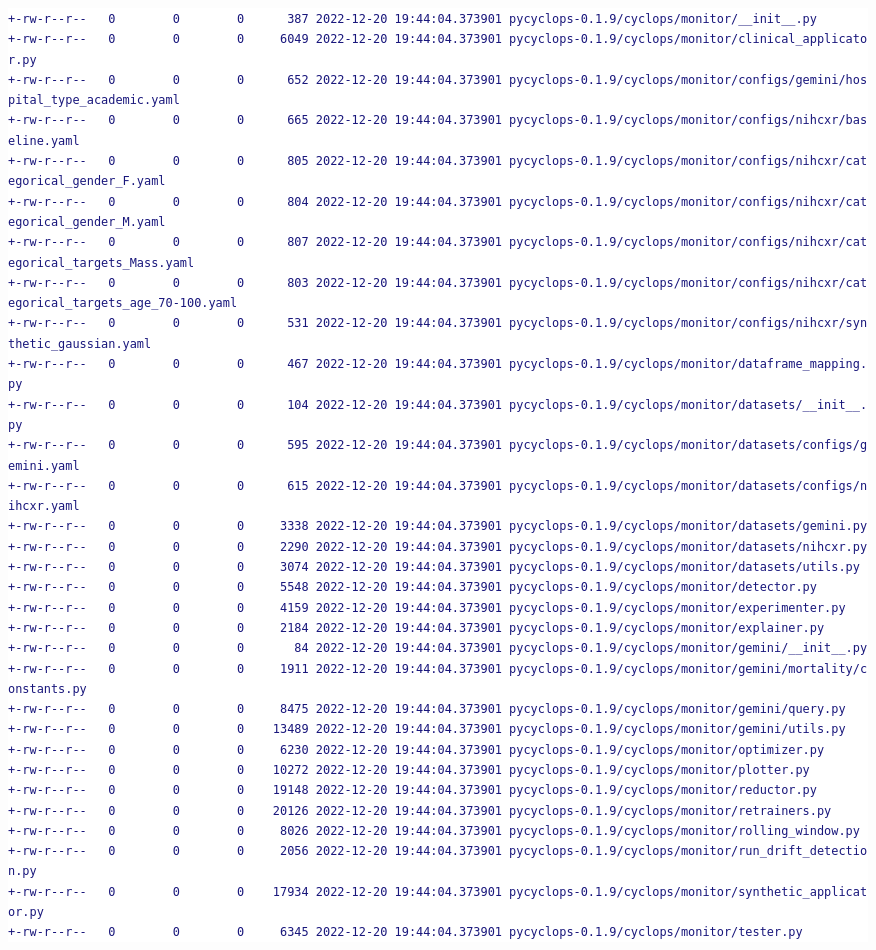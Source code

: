```diff
+-rw-r--r--   0        0        0      387 2022-12-20 19:44:04.373901 pycyclops-0.1.9/cyclops/monitor/__init__.py
+-rw-r--r--   0        0        0     6049 2022-12-20 19:44:04.373901 pycyclops-0.1.9/cyclops/monitor/clinical_applicator.py
+-rw-r--r--   0        0        0      652 2022-12-20 19:44:04.373901 pycyclops-0.1.9/cyclops/monitor/configs/gemini/hospital_type_academic.yaml
+-rw-r--r--   0        0        0      665 2022-12-20 19:44:04.373901 pycyclops-0.1.9/cyclops/monitor/configs/nihcxr/baseline.yaml
+-rw-r--r--   0        0        0      805 2022-12-20 19:44:04.373901 pycyclops-0.1.9/cyclops/monitor/configs/nihcxr/categorical_gender_F.yaml
+-rw-r--r--   0        0        0      804 2022-12-20 19:44:04.373901 pycyclops-0.1.9/cyclops/monitor/configs/nihcxr/categorical_gender_M.yaml
+-rw-r--r--   0        0        0      807 2022-12-20 19:44:04.373901 pycyclops-0.1.9/cyclops/monitor/configs/nihcxr/categorical_targets_Mass.yaml
+-rw-r--r--   0        0        0      803 2022-12-20 19:44:04.373901 pycyclops-0.1.9/cyclops/monitor/configs/nihcxr/categorical_targets_age_70-100.yaml
+-rw-r--r--   0        0        0      531 2022-12-20 19:44:04.373901 pycyclops-0.1.9/cyclops/monitor/configs/nihcxr/synthetic_gaussian.yaml
+-rw-r--r--   0        0        0      467 2022-12-20 19:44:04.373901 pycyclops-0.1.9/cyclops/monitor/dataframe_mapping.py
+-rw-r--r--   0        0        0      104 2022-12-20 19:44:04.373901 pycyclops-0.1.9/cyclops/monitor/datasets/__init__.py
+-rw-r--r--   0        0        0      595 2022-12-20 19:44:04.373901 pycyclops-0.1.9/cyclops/monitor/datasets/configs/gemini.yaml
+-rw-r--r--   0        0        0      615 2022-12-20 19:44:04.373901 pycyclops-0.1.9/cyclops/monitor/datasets/configs/nihcxr.yaml
+-rw-r--r--   0        0        0     3338 2022-12-20 19:44:04.373901 pycyclops-0.1.9/cyclops/monitor/datasets/gemini.py
+-rw-r--r--   0        0        0     2290 2022-12-20 19:44:04.373901 pycyclops-0.1.9/cyclops/monitor/datasets/nihcxr.py
+-rw-r--r--   0        0        0     3074 2022-12-20 19:44:04.373901 pycyclops-0.1.9/cyclops/monitor/datasets/utils.py
+-rw-r--r--   0        0        0     5548 2022-12-20 19:44:04.373901 pycyclops-0.1.9/cyclops/monitor/detector.py
+-rw-r--r--   0        0        0     4159 2022-12-20 19:44:04.373901 pycyclops-0.1.9/cyclops/monitor/experimenter.py
+-rw-r--r--   0        0        0     2184 2022-12-20 19:44:04.373901 pycyclops-0.1.9/cyclops/monitor/explainer.py
+-rw-r--r--   0        0        0       84 2022-12-20 19:44:04.373901 pycyclops-0.1.9/cyclops/monitor/gemini/__init__.py
+-rw-r--r--   0        0        0     1911 2022-12-20 19:44:04.373901 pycyclops-0.1.9/cyclops/monitor/gemini/mortality/constants.py
+-rw-r--r--   0        0        0     8475 2022-12-20 19:44:04.373901 pycyclops-0.1.9/cyclops/monitor/gemini/query.py
+-rw-r--r--   0        0        0    13489 2022-12-20 19:44:04.373901 pycyclops-0.1.9/cyclops/monitor/gemini/utils.py
+-rw-r--r--   0        0        0     6230 2022-12-20 19:44:04.373901 pycyclops-0.1.9/cyclops/monitor/optimizer.py
+-rw-r--r--   0        0        0    10272 2022-12-20 19:44:04.373901 pycyclops-0.1.9/cyclops/monitor/plotter.py
+-rw-r--r--   0        0        0    19148 2022-12-20 19:44:04.373901 pycyclops-0.1.9/cyclops/monitor/reductor.py
+-rw-r--r--   0        0        0    20126 2022-12-20 19:44:04.373901 pycyclops-0.1.9/cyclops/monitor/retrainers.py
+-rw-r--r--   0        0        0     8026 2022-12-20 19:44:04.373901 pycyclops-0.1.9/cyclops/monitor/rolling_window.py
+-rw-r--r--   0        0        0     2056 2022-12-20 19:44:04.373901 pycyclops-0.1.9/cyclops/monitor/run_drift_detection.py
+-rw-r--r--   0        0        0    17934 2022-12-20 19:44:04.373901 pycyclops-0.1.9/cyclops/monitor/synthetic_applicator.py
+-rw-r--r--   0        0        0     6345 2022-12-20 19:44:04.373901 pycyclops-0.1.9/cyclops/monitor/tester.py
```